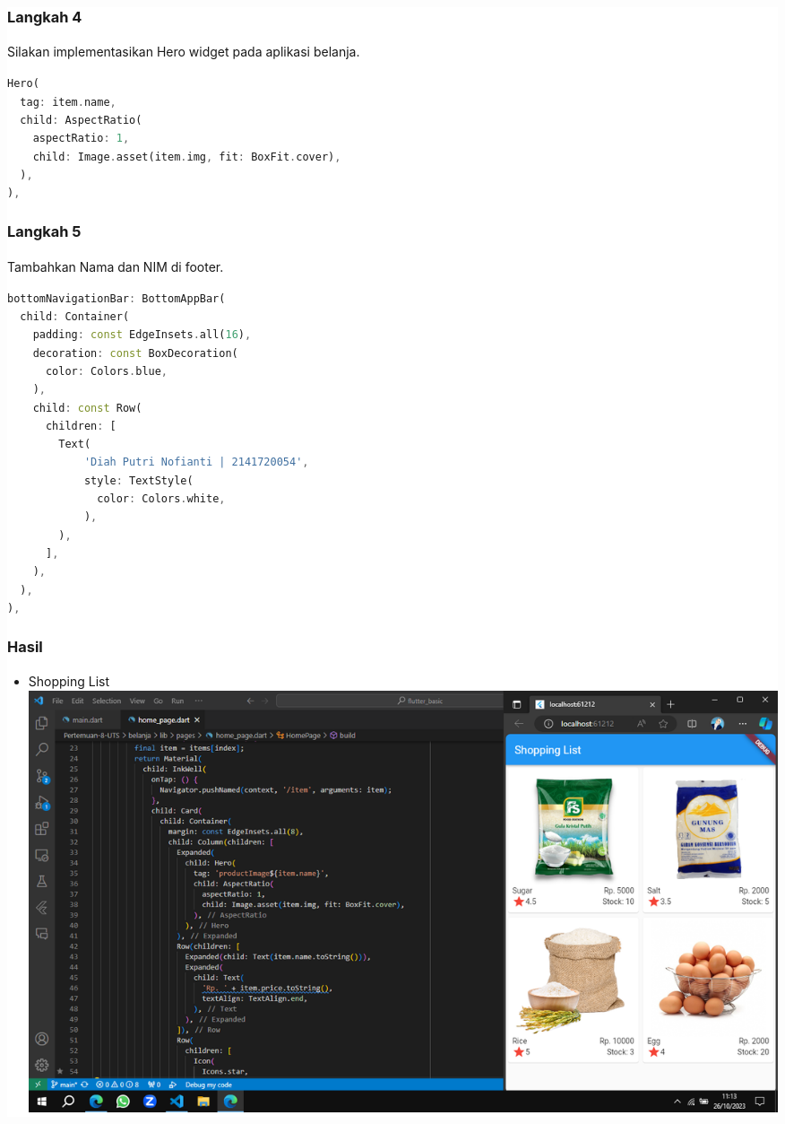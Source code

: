 ### Langkah 4
Silakan implementasikan Hero widget pada aplikasi belanja.
```dart
Hero(
  tag: item.name,
  child: AspectRatio(
    aspectRatio: 1,
    child: Image.asset(item.img, fit: BoxFit.cover),
  ),
),
```

### Langkah 5
Tambahkan Nama dan NIM di footer.
```dart
bottomNavigationBar: BottomAppBar(
  child: Container(
    padding: const EdgeInsets.all(16),
    decoration: const BoxDecoration(
      color: Colors.blue,
    ),
    child: const Row(
      children: [
        Text(
            'Diah Putri Nofianti | 2141720054',
            style: TextStyle(
              color: Colors.white,
            ),
        ),
      ],
    ),
  ),
),
```

### Hasil

* Shopping List
![Screenshot 3](images/03.png)